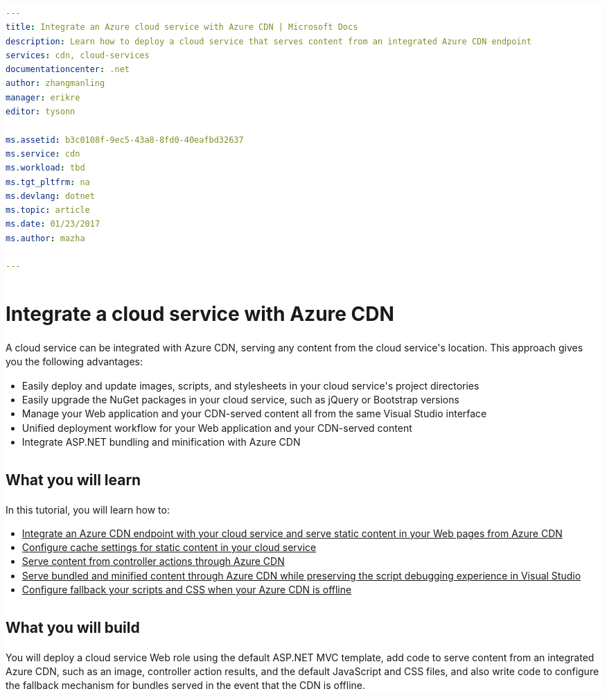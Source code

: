```yaml
---
title: Integrate an Azure cloud service with Azure CDN | Microsoft Docs
description: Learn how to deploy a cloud service that serves content from an integrated Azure CDN endpoint
services: cdn, cloud-services
documentationcenter: .net
author: zhangmanling
manager: erikre
editor: tysonn

ms.assetid: b3c0108f-9ec5-43a8-8fd0-40eafbd32637
ms.service: cdn
ms.workload: tbd
ms.tgt_pltfrm: na
ms.devlang: dotnet
ms.topic: article
ms.date: 01/23/2017
ms.author: mazha

---
```

# <a name="intro"></a> Integrate a cloud service with Azure CDN
A cloud service can be integrated with Azure CDN, serving any content from the cloud service's location. This approach gives you the following advantages:

* Easily deploy and update images, scripts, and stylesheets in your cloud service's project directories
* Easily upgrade the NuGet packages in your cloud service, such as jQuery or Bootstrap versions
* Manage your Web application and your CDN-served content all from the same Visual Studio interface
* Unified deployment workflow for your Web application and your CDN-served content
* Integrate ASP.NET bundling and minification with Azure CDN

## What you will learn
In this tutorial, you will learn how to:

* [Integrate an Azure CDN endpoint with your cloud service and serve static content in your Web pages from Azure CDN](#deploy)
* [Configure cache settings for static content in your cloud service](#caching)
* [Serve content from controller actions through Azure CDN](#controller)
* [Serve bundled and minified content through Azure CDN while preserving the script debugging experience in Visual Studio](#bundling)
* [Configure fallback your scripts and CSS when your Azure CDN is offline](#fallback)

## What you will build
You will deploy a cloud service Web role using the default ASP.NET MVC template, add code to serve content from an integrated Azure CDN, such as an image, controller action results, and the default JavaScript and CSS files, and also write code to configure the fallback mechanism for bundles served in the event that the CDN is offline.
